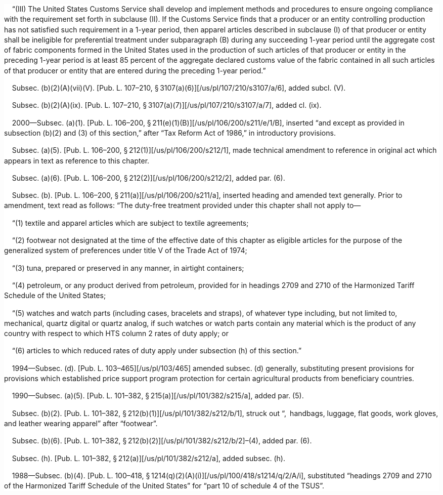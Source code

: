     “(III) The United States Customs Service shall develop and implement methods and procedures to ensure ongoing compliance with the requirement set forth in subclause (II). If the Customs Service finds that a producer or an entity controlling production has not satisfied such requirement in a 1-year period, then apparel articles described in subclause (I) of that producer or entity shall be ineligible for preferential treatment under subparagraph (B) during any succeeding 1-year period until the aggregate cost of fabric components formed in the United States used in the production of such articles of that producer or entity in the preceding 1-year period is at least 85 percent of the aggregate declared customs value of the fabric contained in all such articles of that producer or entity that are entered during the preceding 1-year period.”

    Subsec. (b)(2)(A)(vii)(V). [Pub. L. 107–210, § 3107(a)(6)][/us/pl/107/210/s3107/a/6], added subcl. (V).

    Subsec. (b)(2)(A)(ix). [Pub. L. 107–210, § 3107(a)(7)][/us/pl/107/210/s3107/a/7], added cl. (ix).

    2000—Subsec. (a)(1). [Pub. L. 106–200, § 211(e)(1)(B)][/us/pl/106/200/s211/e/1/B], inserted “and except as provided in subsection (b)(2) and (3) of this section,” after “Tax Reform Act of 1986,” in introductory provisions.

    Subsec. (a)(5). [Pub. L. 106–200, § 212(1)][/us/pl/106/200/s212/1], made technical amendment to reference in original act which appears in text as reference to this chapter.

    Subsec. (a)(6). [Pub. L. 106–200, § 212(2)][/us/pl/106/200/s212/2], added par. (6).

    Subsec. (b). [Pub. L. 106–200, § 211(a)][/us/pl/106/200/s211/a], inserted heading and amended text generally. Prior to amendment, text read as follows: “The duty-free treatment provided under this chapter shall not apply to—

    “(1) textile and apparel articles which are subject to textile agreements;

    “(2) footwear not designated at the time of the effective date of this chapter as eligible articles for the purpose of the generalized system of preferences under title V of the Trade Act of 1974;

    “(3) tuna, prepared or preserved in any manner, in airtight containers;

    “(4) petroleum, or any product derived from petroleum, provided for in headings 2709 and 2710 of the Harmonized Tariff Schedule of the United States;

    “(5) watches and watch parts (including cases, bracelets and straps), of whatever type including, but not limited to, mechanical, quartz digital or quartz analog, if such watches or watch parts contain any material which is the product of any country with respect to which HTS column 2 rates of duty apply; or

    “(6) articles to which reduced rates of duty apply under subsection (h) of this section.”

    1994—Subsec. (d). [Pub. L. 103–465][/us/pl/103/465] amended subsec. (d) generally, substituting present provisions for provisions which established price support program protection for certain agricultural products from beneficiary countries.

    1990—Subsec. (a)(5). [Pub. L. 101–382, § 215(a)][/us/pl/101/382/s215/a], added par. (5).

    Subsec. (b)(2). [Pub. L. 101–382, § 212(b)(1)][/us/pl/101/382/s212/b/1], struck out “, handbags, luggage, flat goods, work gloves, and leather wearing apparel” after “footwear”.

    Subsec. (b)(6). [Pub. L. 101–382, § 212(b)(2)][/us/pl/101/382/s212/b/2]–(4), added par. (6).

    Subsec. (h). [Pub. L. 101–382, § 212(a)][/us/pl/101/382/s212/a], added subsec. (h).

    1988—Subsec. (b)(4). [Pub. L. 100–418, § 1214(q)(2)(A)(i)][/us/pl/100/418/s1214/q/2/A/i], substituted “headings 2709 and 2710 of the Harmonized Tariff Schedule of the United States” for “part 10 of schedule 4 of the TSUS”.
